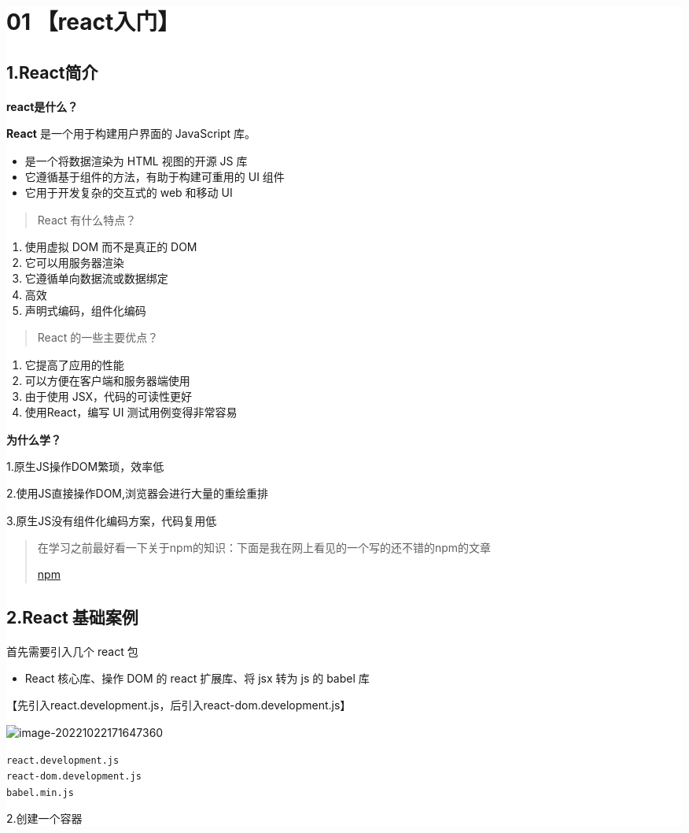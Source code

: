 # 01 【react入门】

## 1.React简介

**react是什么？**

**React** 是一个用于构建用户界面的 JavaScript 库。

- 是一个将数据渲染为 HTML 视图的开源 JS 库
- 它遵循基于组件的方法，有助于构建可重用的 UI 组件
- 它用于开发复杂的交互式的 web 和移动 UI

> React 有什么特点？

1. 使用虚拟 DOM 而不是真正的 DOM
2. 它可以用服务器渲染
3. 它遵循单向数据流或数据绑定
4. 高效
5. 声明式编码，组件化编码

> React 的一些主要优点？

1. 它提高了应用的性能
2. 可以方便在客户端和服务器端使用
3. 由于使用 JSX，代码的可读性更好
4. 使用React，编写 UI 测试用例变得非常容易

**为什么学？**

1.原生JS操作DOM繁琐，效率低

2.使用JS直接操作DOM,浏览器会进行大量的重绘重排

3.原生JS没有组件化编码方案，代码复用低

> 在学习之前最好看一下关于npm的知识：下面是我在网上看见的一个写的还不错的npm的文章
>
> [npm](https://blog.csdn.net/qq_25502269/article/details/79346545)

## 2.React 基础案例

首先需要引入几个 react 包

- React 核心库、操作 DOM 的 react 扩展库、将 jsx 转为 js 的 babel 库

【先引入react.development.js，后引入react-dom.development.js】

![image-20221022171647360](https://i0.hdslb.com/bfs/album/514c5df0f5f8e7242ca17e1c939b4822b716315f.png)

```
react.development.js
react-dom.development.js
babel.min.js 
```

2.创建一个容器
